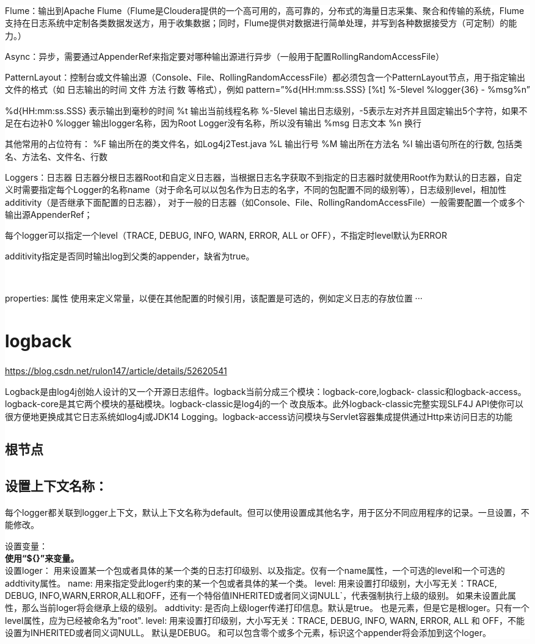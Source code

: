 Flume：输出到Apache Flume（Flume是Cloudera提供的一个高可用的，高可靠的，分布式的海量日志采集、聚合和传输的系统，Flume支持在日志系统中定制各类数据发送方，用于收集数据；同时，Flume提供对数据进行简单处理，并写到各种数据接受方（可定制）的能力。）

Async：异步，需要通过AppenderRef来指定要对哪种输出源进行异步（一般用于配置RollingRandomAccessFile）

PatternLayout：控制台或文件输出源（Console、File、RollingRandomAccessFile）都必须包含一个PatternLayout节点，用于指定输出文件的格式（如 日志输出的时间 文件 方法 行数 等格式），例如 pattern=”%d{HH:mm:ss.SSS} [%t] %-5level %logger{36} - %msg%n”

%d{HH:mm:ss.SSS} 表示输出到毫秒的时间
%t 输出当前线程名称
%-5level 输出日志级别，-5表示左对齐并且固定输出5个字符，如果不足在右边补0
%logger 输出logger名称，因为Root Logger没有名称，所以没有输出
%msg 日志文本
%n 换行

其他常用的占位符有：
%F 输出所在的类文件名，如Log4j2Test.java
%L 输出行号
%M 输出所在方法名
%l 输出语句所在的行数, 包括类名、方法名、文件名、行数

Loggers：日志器 
日志器分根日志器Root和自定义日志器，当根据日志名字获取不到指定的日志器时就使用Root作为默认的日志器，自定义时需要指定每个Logger的名称name（对于命名可以以包名作为日志的名字，不同的包配置不同的级别等），日志级别level，相加性additivity（是否继承下面配置的日志器）， 对于一般的日志器（如Console、File、RollingRandomAccessFile）一般需要配置一个或多个输出源AppenderRef；

每个logger可以指定一个level（TRACE, DEBUG, INFO, WARN, ERROR, ALL or OFF），不指定时level默认为ERROR

additivity指定是否同时输出log到父类的appender，缺省为true。

<Logger name="rollingRandomAccessFileLogger" level="trace" additivity="true">  
​    <AppenderRef ref="RollingRandomAccessFile" />  
</Logger>

properties: 属性 
使用来定义常量，以便在其他配置的时候引用，该配置是可选的，例如定义日志的存放位置 
···

# logback
https://blog.csdn.net/rulon147/article/details/52620541

Logback是由log4j创始人设计的又一个开源日志组件。logback当前分成三个模块：logback-core,logback- classic和logback-access。logback-core是其它两个模块的基础模块。logback-classic是log4j的一个 改良版本。此外logback-classic完整实现SLF4J API使你可以很方便地更换成其它日志系统如log4j或JDK14 Logging。logback-access访问模块与Servlet容器集成提供通过Http来访问日志的功能

## 根节点<configuration>
## 设置上下文名称：<contextName>

每个logger都关联到logger上下文，默认上下文名称为default。但可以使用<contextName>设置成其他名字，用于区分不同应用程序的记录。一旦设置，不能修改。

设置变量： <property>  
**使用“${}”来变量。**  
设置loger：
<loger>
用来设置某一个包或者具体的某一个类的日志打印级别、以及指定<appender>。<loger>仅有一个name属性，一个可选的level和一个可选的addtivity属性。
name: 用来指定受此loger约束的某一个包或者具体的某一个类。
level: 用来设置打印级别，大小写无关：TRACE, DEBUG, INFO,WARN,ERROR,ALL和OFF，还有一个特俗值INHERITED或者同义词NULL`，代表强制执行上级的级别。 如果未设置此属性，那么当前loger将会继承上级的级别。
addtivity: 是否向上级loger传递打印信息。默认是true。
<root>
也是<loger>元素，但是它是根loger。只有一个level属性，应为已经被命名为"root".
level: 用来设置打印级别，大小写无关：TRACE, DEBUG, INFO, WARN, ERROR, ALL 和 OFF，不能设置为INHERITED或者同义词NULL。 默认是DEBUG。
<loger>和<root>可以包含零个或多个<appender-ref>元素，标识这个appender将会添加到这个loger。  
